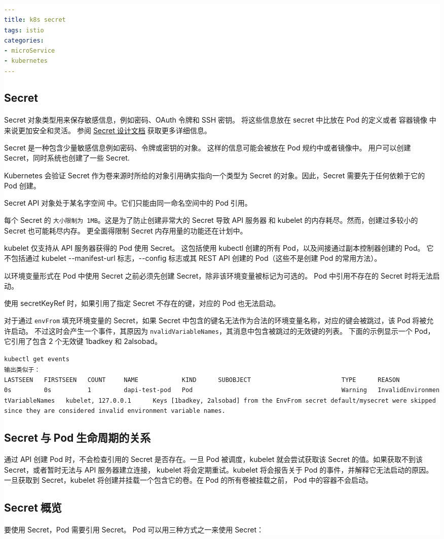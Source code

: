 ```yaml
---
title: k8s secret
tags: istio
categories:
- microService
- kubernetes
---
```


## Secret
Secret 对象类型用来保存敏感信息，例如密码、OAuth 令牌和 SSH 密钥。 将这些信息放在 secret 中比放在 Pod 的定义或者 容器镜像 中来说更加安全和灵活。 参阅 [Secret 设计文档](https://git.k8s.io/community/contributors/design-proposals/auth/secrets.md) 获取更多详细信息。



Secret 是一种包含少量敏感信息例如密码、令牌或密钥的对象。 这样的信息可能会被放在 Pod 规约中或者镜像中。 用户可以创建 Secret，同时系统也创建了一些 Secret.

Kubernetes 会验证 Secret 作为卷来源时所给的对象引用确实指向一个类型为 Secret 的对象。因此，Secret 需要先于任何依赖于它的 Pod 创建。

Secret API 对象处于某名字空间 中。它们只能由同一命名空间中的 Pod 引用。

每个 Secret 的 `大小限制为 1MB`。这是为了防止创建非常大的 Secret 导致 API 服务器 和 kubelet 的内存耗尽。然而，创建过多较小的 Secret 也可能耗尽内存。 更全面得限制 Secret 内存用量的功能还在计划中。

kubelet 仅支持从 API 服务器获得的 Pod 使用 Secret。 这包括使用 kubectl 创建的所有 Pod，以及间接通过副本控制器创建的 Pod。 它不包括通过 kubelet --manifest-url 标志，--config 标志或其 REST API 创建的 Pod（这些不是创建 Pod 的常用方法）。

以环境变量形式在 Pod 中使用 Secret 之前必须先创建 Secret，除非该环境变量被标记为可选的。 Pod 中引用不存在的 Secret 时将无法启动。

使用 secretKeyRef 时，如果引用了指定 Secret 不存在的键，对应的 Pod 也无法启动。

对于通过 `envFrom` 填充环境变量的 Secret，如果 Secret 中包含的键名无法作为合法的环境变量名称，对应的键会被跳过，该 Pod 将被允许启动。 不过这时会产生一个事件，其原因为 `nvalidVariableNames`，其消息中包含被跳过的无效键的列表。 下面的示例显示一个 Pod，它引用了包含 2 个无效键 1badkey 和 2alsobad。

```
kubectl get events
输出类似于：
LASTSEEN   FIRSTSEEN   COUNT     NAME            KIND      SUBOBJECT                         TYPE      REASON
0s         0s          1         dapi-test-pod   Pod                                         Warning   InvalidEnvironmentVariableNames   kubelet, 127.0.0.1      Keys [1badkey, 2alsobad] from the EnvFrom secret default/mysecret were skipped since they are considered invalid environment variable names.
```

## Secret 与 Pod 生命周期的关系

通过 API 创建 Pod 时，不会检查引用的 Secret 是否存在。一旦 Pod 被调度，kubelet 就会尝试获取该 Secret 的值。如果获取不到该 Secret，或者暂时无法与 API 服务器建立连接， kubelet 将会定期重试。kubelet 将会报告关于 Pod 的事件，并解释它无法启动的原因。 一旦获取到 Secret，kubelet 将创建并挂载一个包含它的卷。在 Pod 的所有卷被挂载之前， Pod 中的容器不会启动。

## Secret 概览

要使用 Secret，Pod 需要引用 Secret。
Pod 可以用三种方式之一来使用 Secret：
